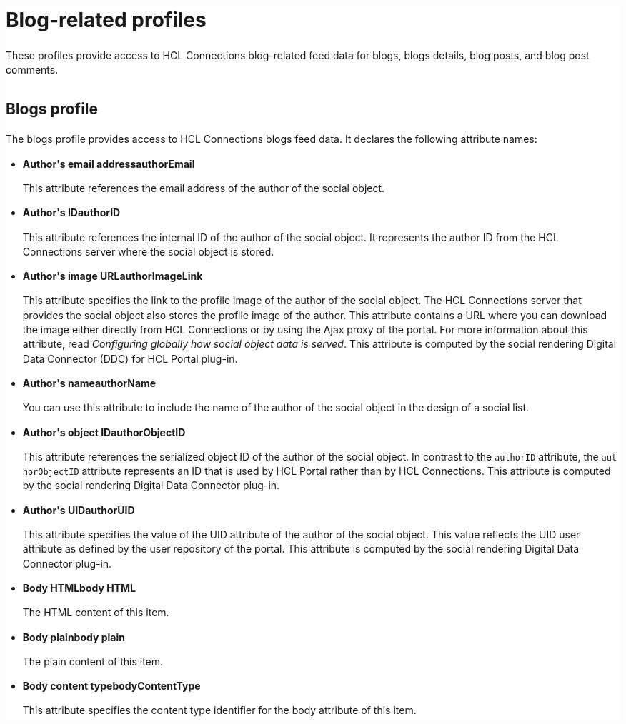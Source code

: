 # Blog-related profiles

These profiles provide access to HCL Connections blog-related feed data for blogs, blogs details, blog posts, and blog post comments.

## Blogs profile

The blogs profile provides access to HCL Connections blogs feed data. It declares the following attribute names:

-   **Author's email addressauthorEmail**

    This attribute references the email address of the author of the social object.

-   **Author's IDauthorID**

    This attribute references the internal ID of the author of the social object. It represents the author ID from the HCL Connections server where the social object is stored.

-   **Author's image URLauthorImageLink**

    This attribute specifies the link to the profile image of the author of the social object. The HCL Connections server that provides the social object also stores the profile image of the author. This attribute contains a URL where you can download the image either directly from HCL Connections or by using the Ajax proxy of the portal. For more information about this attribute, read *Configuring globally how social object data is served*. This attribute is computed by the social rendering Digital Data Connector \(DDC\) for HCL Portal plug-in.

-   **Author's nameauthorName**

    You can use this attribute to include the name of the author of the social object in the design of a social list.

-   **Author's object IDauthorObjectID**

    This attribute references the serialized object ID of the author of the social object. In contrast to the `authorID` attribute, the `authorObjectID` attribute represents an ID that is used by HCL Portal rather than by HCL Connections. This attribute is computed by the social rendering Digital Data Connector plug-in.

-   **Author's UIDauthorUID**

    This attribute specifies the value of the UID attribute of the author of the social object. This value reflects the UID user attribute as defined by the user repository of the portal. This attribute is computed by the social rendering Digital Data Connector plug-in.

-   **Body HTMLbody HTML**

    The HTML content of this item.

-   **Body plainbody plain**

    The plain content of this item.

-   **Body content typebodyContentType**

    This attribute specifies the content type identifier for the body attribute of this item.
